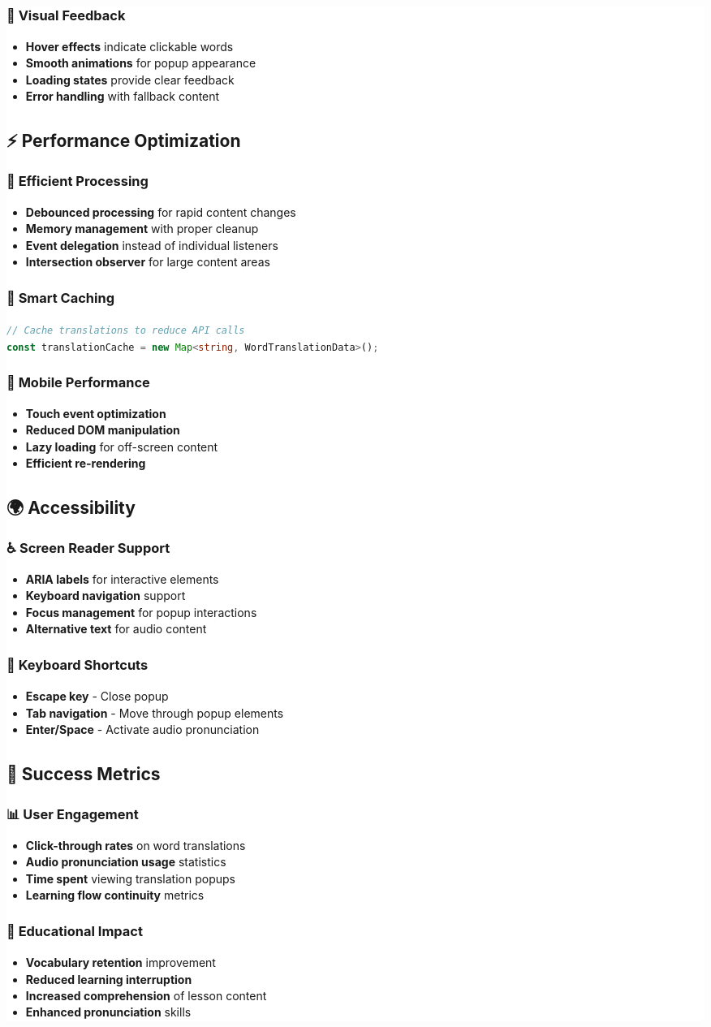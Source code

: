 ### 🎨 **Visual Feedback**
- **Hover effects** indicate clickable words
- **Smooth animations** for popup appearance
- **Loading states** provide clear feedback
- **Error handling** with fallback content

## ⚡ **Performance Optimization**

### 🚀 **Efficient Processing**
- **Debounced processing** for rapid content changes
- **Memory management** with proper cleanup
- **Event delegation** instead of individual listeners
- **Intersection observer** for large content areas

### 🎯 **Smart Caching**
```typescript
// Cache translations to reduce API calls
const translationCache = new Map<string, WordTranslationData>();
```

### 📱 **Mobile Performance**
- **Touch event optimization**
- **Reduced DOM manipulation**
- **Lazy loading** for off-screen content
- **Efficient re-rendering**

## 🌍 **Accessibility**

### ♿ **Screen Reader Support**
- **ARIA labels** for interactive elements
- **Keyboard navigation** support
- **Focus management** for popup interactions
- **Alternative text** for audio content

### 🎯 **Keyboard Shortcuts**
- **Escape key** - Close popup
- **Tab navigation** - Move through popup elements
- **Enter/Space** - Activate audio pronunciation

## 🎉 **Success Metrics**

### 📊 **User Engagement**
- **Click-through rates** on word translations
- **Audio pronunciation usage** statistics
- **Time spent** viewing translation popups
- **Learning flow continuity** metrics

### 🎯 **Educational Impact**
- **Vocabulary retention** improvement
- **Reduced learning interruption** 
- **Increased comprehension** of lesson content
- **Enhanced pronunciation** skills
